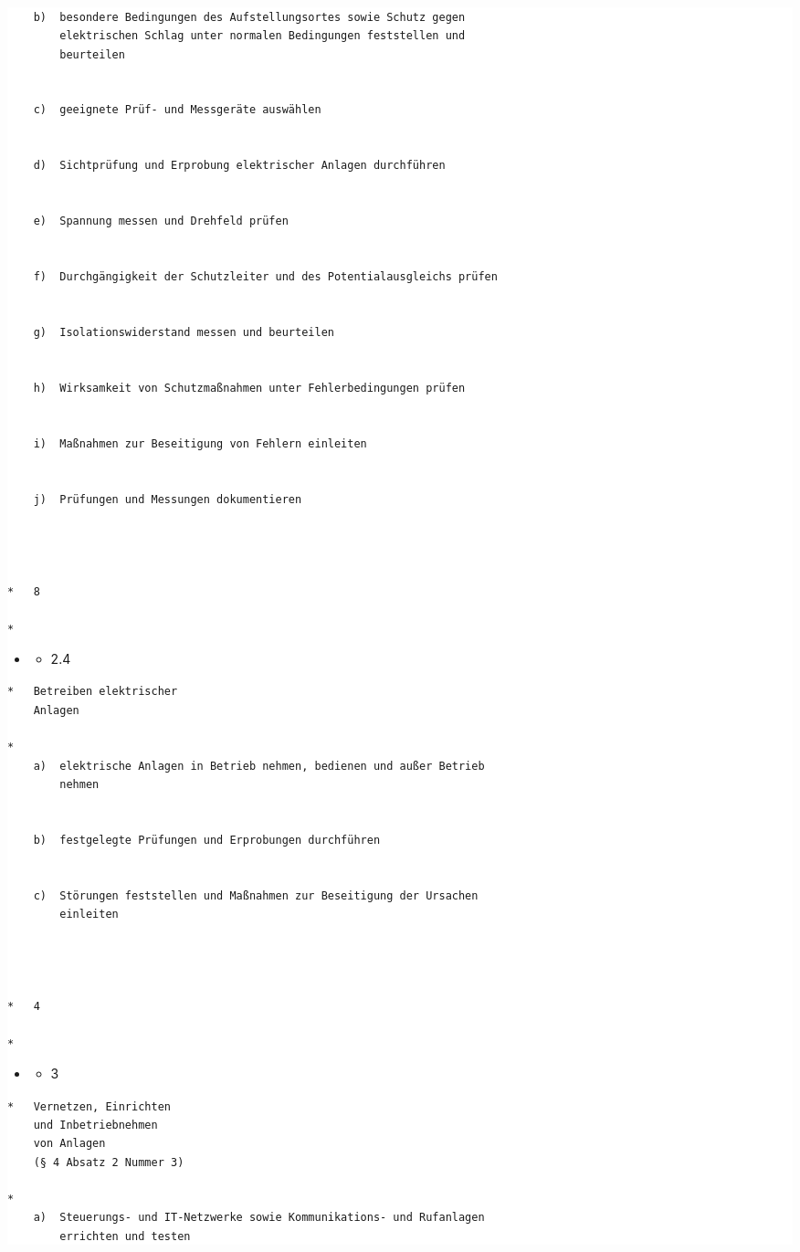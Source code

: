 
        b)  besondere Bedingungen des Aufstellungsortes sowie Schutz gegen
            elektrischen Schlag unter normalen Bedingungen feststellen und
            beurteilen


        c)  geeignete Prüf- und Messgeräte auswählen


        d)  Sichtprüfung und Erprobung elektrischer Anlagen durchführen


        e)  Spannung messen und Drehfeld prüfen


        f)  Durchgängigkeit der Schutzleiter und des Potentialausgleichs prüfen


        g)  Isolationswiderstand messen und beurteilen


        h)  Wirksamkeit von Schutzmaßnahmen unter Fehlerbedingungen prüfen


        i)  Maßnahmen zur Beseitigung von Fehlern einleiten


        j)  Prüfungen und Messungen dokumentieren




    *   8

    *

*    *   2.4

    *   Betreiben elektrischer
        Anlagen

    *
        a)  elektrische Anlagen in Betrieb nehmen, bedienen und außer Betrieb
            nehmen


        b)  festgelegte Prüfungen und Erprobungen durchführen


        c)  Störungen feststellen und Maßnahmen zur Beseitigung der Ursachen
            einleiten




    *   4

    *

*    *   3

    *   Vernetzen, Einrichten
        und Inbetriebnehmen
        von Anlagen
        (§ 4 Absatz 2 Nummer 3)

    *
        a)  Steuerungs- und IT-Netzwerke sowie Kommunikations- und Rufanlagen
            errichten und testen

